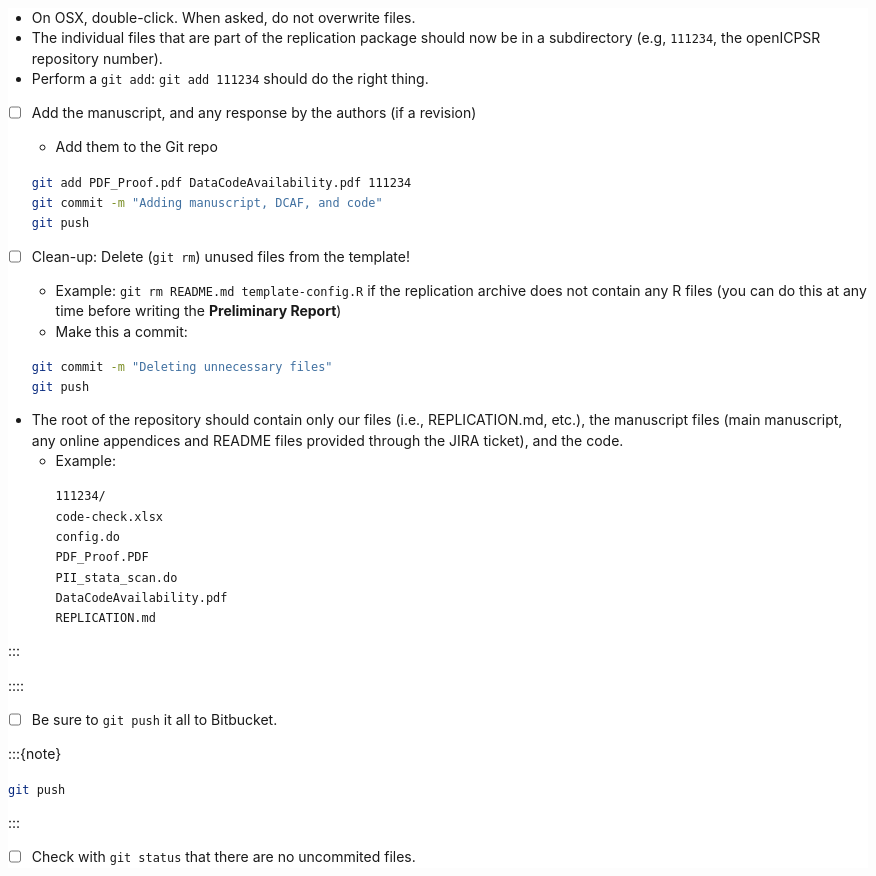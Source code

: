   - On OSX, double-click. When asked, do not overwrite files.
  - The individual files that are part of the replication package should now be in a subdirectory (e.g, `111234`, the openICPSR repository number). 
  - Perform a `git add`: `git add 111234` should do the right thing.
- [ ] Add the manuscript, and any response by the authors (if a revision)
  - Add them to the Git repo 

  ```bash
  git add PDF_Proof.pdf DataCodeAvailability.pdf 111234
  git commit -m "Adding manuscript, DCAF, and code"
  git push
  ```


- [ ] Clean-up: Delete (`git rm`) unused files from the template! 
  - Example: `git rm README.md template-config.R` if the replication archive does not contain any R files (you can do this at any time before writing the **Preliminary Report**)
  -  Make this a commit:

  ```bash
  git commit -m "Deleting unnecessary files"
  git push
  ```

- The root of the repository should contain only our files (i.e., REPLICATION.md, etc.), the manuscript files (main manuscript, any online appendices and README files provided through the JIRA ticket), and the code.
  - Example:
    ```
    111234/
    code-check.xlsx
    config.do
    PDF_Proof.PDF
    PII_stata_scan.do
    DataCodeAvailability.pdf
    REPLICATION.md
    ```
:::


::::

- [ ] Be sure to `git push` it all to Bitbucket. 

:::{note}

  ```bash
  git push
  ```

:::


- [ ] Check with `git status` that there are no uncommited files.
